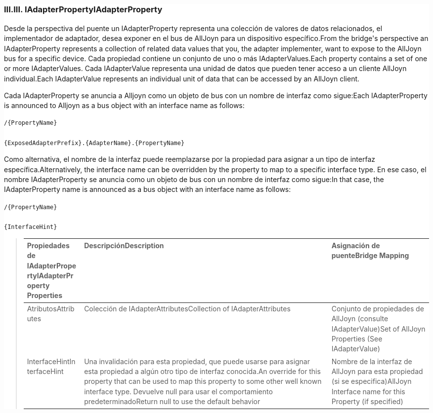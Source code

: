 
### <a name="iii-iadapterproperty"></a><span data-ttu-id="1166f-213">III.</span><span class="sxs-lookup"><span data-stu-id="1166f-213">III.</span></span> <span data-ttu-id="1166f-214">IAdapterProperty</span><span class="sxs-lookup"><span data-stu-id="1166f-214">IAdapterProperty</span></span>

<span data-ttu-id="1166f-215">Desde la perspectiva del puente un IAdapterProperty representa una colección de valores de datos relacionados, el implementador de adaptador, desea exponer en el bus de AllJoyn para un dispositivo específico.</span><span class="sxs-lookup"><span data-stu-id="1166f-215">From the bridge's perspective an IAdapterProperty represents a collection of related data values that you, the adapter implementer, want to expose to the AllJoyn bus for a specific device.</span></span>  <span data-ttu-id="1166f-216">Cada propiedad contiene un conjunto de uno o más IAdapterValues.</span><span class="sxs-lookup"><span data-stu-id="1166f-216">Each property contains a set of one or more IAdapterValues.</span></span>  <span data-ttu-id="1166f-217">Cada IAdapterValue representa una unidad de datos que pueden tener acceso a un cliente AllJoyn individual.</span><span class="sxs-lookup"><span data-stu-id="1166f-217">Each IAdapterValue represents an individual unit of data that can be accessed by an AllJoyn client.</span></span>     

<span data-ttu-id="1166f-218">Cada IAdapterProperty se anuncia a Alljoyn como un objeto de bus con un nombre de interfaz como sigue:</span><span class="sxs-lookup"><span data-stu-id="1166f-218">Each IAdapterProperty is announced to Alljoyn as a bus object with an interface name as follows:</span></span> 

    /{PropertyName} 

    {ExposedAdapterPrefix}.{AdapterName}.{PropertyName} 

<span data-ttu-id="1166f-219">Como alternativa, el nombre de la interfaz puede reemplazarse por la propiedad para asignar a un tipo de interfaz específica.</span><span class="sxs-lookup"><span data-stu-id="1166f-219">Alternatively, the interface name can be overridden by the property to map to a specific interface type.</span></span>  <span data-ttu-id="1166f-220">En ese caso, el nombre IAdapterProperty se anuncia como un objeto de bus con un nombre de interfaz como sigue:</span><span class="sxs-lookup"><span data-stu-id="1166f-220">In that case, the IAdapterProperty name is announced as a bus object with an interface name as follows:</span></span> 

    /{PropertyName} 

    {InterfaceHint} 

> | <span data-ttu-id="1166f-221">Propiedades de IAdapterProperty</span><span class="sxs-lookup"><span data-stu-id="1166f-221">IAdapterProperty Properties</span></span> |   <span data-ttu-id="1166f-222">Descripción</span><span class="sxs-lookup"><span data-stu-id="1166f-222">Description</span></span>                        | <span data-ttu-id="1166f-223">Asignación de puente</span><span class="sxs-lookup"><span data-stu-id="1166f-223">Bridge Mapping</span></span> |
> | :-------------------------- | :--------------------------------- | :-------------------------------------------- |
> | <span data-ttu-id="1166f-224">Atributos</span><span class="sxs-lookup"><span data-stu-id="1166f-224">Attributes</span></span>                |<span data-ttu-id="1166f-225">Colección de IAdapterAttributes</span><span class="sxs-lookup"><span data-stu-id="1166f-225">Collection of IAdapterAttributes</span></span>    | <span data-ttu-id="1166f-226">Conjunto de propiedades de AllJoyn (consulte IAdapterValue)</span><span class="sxs-lookup"><span data-stu-id="1166f-226">Set of AllJoyn Properties (See IAdapterValue)</span></span> |
> | <span data-ttu-id="1166f-227">InterfaceHint</span><span class="sxs-lookup"><span data-stu-id="1166f-227">InterfaceHint</span></span> | <span data-ttu-id="1166f-228">Una invalidación para esta propiedad, que puede usarse para asignar esta propiedad a algún otro tipo de interfaz conocida.</span><span class="sxs-lookup"><span data-stu-id="1166f-228">An override for this property that can be used to map this property to some other well known interface type.</span></span>  <span data-ttu-id="1166f-229">Devuelve null para usar el comportamiento predeterminado</span><span class="sxs-lookup"><span data-stu-id="1166f-229">Return null to use the default behavior</span></span> | <span data-ttu-id="1166f-230">Nombre de la interfaz de AllJoyn para esta propiedad (si se especifica)</span><span class="sxs-lookup"><span data-stu-id="1166f-230">AllJoyn Interface name for this Property (if specified)</span></span> |